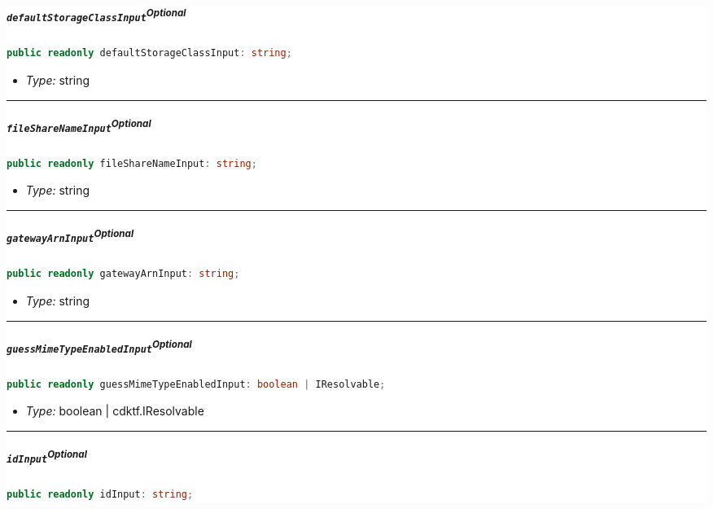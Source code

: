 ##### `defaultStorageClassInput`<sup>Optional</sup> <a name="defaultStorageClassInput" id="@cdktf/aws-cdk.storagegatewaySmbFileShare.StoragegatewaySmbFileShare.property.defaultStorageClassInput"></a>

```typescript
public readonly defaultStorageClassInput: string;
```

- *Type:* string

---

##### `fileShareNameInput`<sup>Optional</sup> <a name="fileShareNameInput" id="@cdktf/aws-cdk.storagegatewaySmbFileShare.StoragegatewaySmbFileShare.property.fileShareNameInput"></a>

```typescript
public readonly fileShareNameInput: string;
```

- *Type:* string

---

##### `gatewayArnInput`<sup>Optional</sup> <a name="gatewayArnInput" id="@cdktf/aws-cdk.storagegatewaySmbFileShare.StoragegatewaySmbFileShare.property.gatewayArnInput"></a>

```typescript
public readonly gatewayArnInput: string;
```

- *Type:* string

---

##### `guessMimeTypeEnabledInput`<sup>Optional</sup> <a name="guessMimeTypeEnabledInput" id="@cdktf/aws-cdk.storagegatewaySmbFileShare.StoragegatewaySmbFileShare.property.guessMimeTypeEnabledInput"></a>

```typescript
public readonly guessMimeTypeEnabledInput: boolean | IResolvable;
```

- *Type:* boolean | cdktf.IResolvable

---

##### `idInput`<sup>Optional</sup> <a name="idInput" id="@cdktf/aws-cdk.storagegatewaySmbFileShare.StoragegatewaySmbFileShare.property.idInput"></a>

```typescript
public readonly idInput: string;
```
